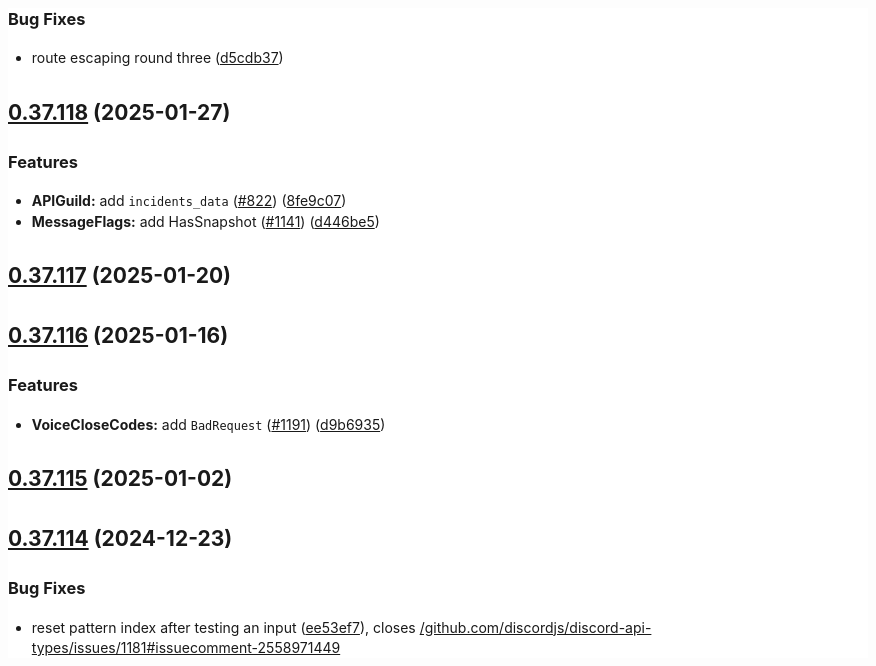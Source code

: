 
### Bug Fixes

* route escaping round three ([d5cdb37](https://github.com/discordjs/discord-api-types/commit/d5cdb37a8f06128e472f1ef13ec4d7823f956e7d))



## [0.37.118](https://github.com/discordjs/discord-api-types/compare/0.37.117...0.37.118) (2025-01-27)


### Features

* **APIGuild:** add `incidents_data` ([#822](https://github.com/discordjs/discord-api-types/issues/822)) ([8fe9c07](https://github.com/discordjs/discord-api-types/commit/8fe9c072b3188c51bb3713dae640ba227a266438))
* **MessageFlags:** add HasSnapshot ([#1141](https://github.com/discordjs/discord-api-types/issues/1141)) ([d446be5](https://github.com/discordjs/discord-api-types/commit/d446be5ecdcc3889e30a8af1ce2ac598ffe1b49d))



## [0.37.117](https://github.com/discordjs/discord-api-types/compare/0.37.116...0.37.117) (2025-01-20)



## [0.37.116](https://github.com/discordjs/discord-api-types/compare/0.37.115...0.37.116) (2025-01-16)


### Features

* **VoiceCloseCodes:** add `BadRequest` ([#1191](https://github.com/discordjs/discord-api-types/issues/1191)) ([d9b6935](https://github.com/discordjs/discord-api-types/commit/d9b6935b01665db70ddf8971be5ee42c96f12706))



## [0.37.115](https://github.com/discordjs/discord-api-types/compare/0.37.114...0.37.115) (2025-01-02)



## [0.37.114](https://github.com/discordjs/discord-api-types/compare/0.37.113...0.37.114) (2024-12-23)


### Bug Fixes

* reset pattern index after testing an input ([ee53ef7](https://github.com/discordjs/discord-api-types/commit/ee53ef7306e73d6b9bf341503231186ef27403fb)), closes [/github.com/discordjs/discord-api-types/issues/1181#issuecomment-2558971449](https://github.com//github.com/discordjs/discord-api-types/issues/1181/issues/issuecomment-2558971449)

